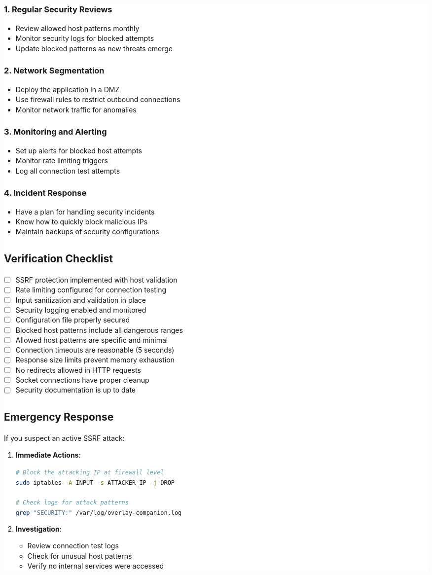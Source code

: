 ### 1. Regular Security Reviews
- Review allowed host patterns monthly
- Monitor security logs for blocked attempts
- Update blocked patterns as new threats emerge

### 2. Network Segmentation
- Deploy the application in a DMZ
- Use firewall rules to restrict outbound connections
- Monitor network traffic for anomalies

### 3. Monitoring and Alerting
- Set up alerts for blocked host attempts
- Monitor rate limiting triggers
- Log all connection test attempts

### 4. Incident Response
- Have a plan for handling security incidents
- Know how to quickly block malicious IPs
- Maintain backups of security configurations

## Verification Checklist

- [ ] SSRF protection implemented with host validation
- [ ] Rate limiting configured for connection testing
- [ ] Input sanitization and validation in place
- [ ] Security logging enabled and monitored
- [ ] Configuration file properly secured
- [ ] Blocked host patterns include all dangerous ranges
- [ ] Allowed host patterns are specific and minimal
- [ ] Connection timeouts are reasonable (5 seconds)
- [ ] Response size limits prevent memory exhaustion
- [ ] No redirects allowed in HTTP requests
- [ ] Socket connections have proper cleanup
- [ ] Security documentation is up to date

## Emergency Response

If you suspect an active SSRF attack:

1. **Immediate Actions**:
   ```bash
   # Block the attacking IP at firewall level
   sudo iptables -A INPUT -s ATTACKER_IP -j DROP
   
   # Check logs for attack patterns
   grep "SECURITY:" /var/log/overlay-companion.log
   ```

2. **Investigation**:
   - Review connection test logs
   - Check for unusual host patterns
   - Verify no internal services were accessed
